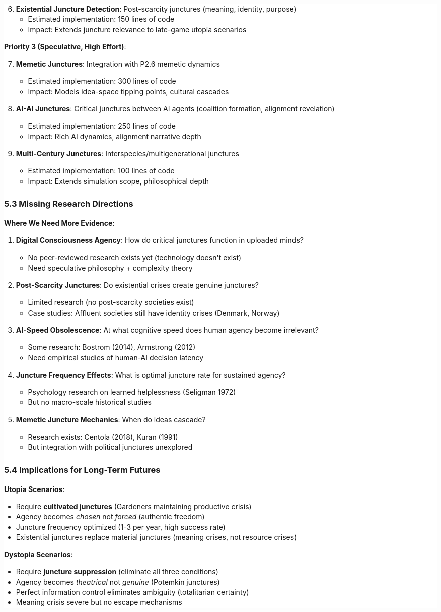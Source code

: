 6. **Existential Juncture Detection**: Post-scarcity junctures (meaning, identity, purpose)
   - Estimated implementation: 150 lines of code
   - Impact: Extends juncture relevance to late-game utopia scenarios

**Priority 3 (Speculative, High Effort)**:

7. **Memetic Junctures**: Integration with P2.6 memetic dynamics
   - Estimated implementation: 300 lines of code
   - Impact: Models idea-space tipping points, cultural cascades

8. **AI-AI Junctures**: Critical junctures between AI agents (coalition formation, alignment revelation)
   - Estimated implementation: 250 lines of code
   - Impact: Rich AI dynamics, alignment narrative depth

9. **Multi-Century Junctures**: Interspecies/multigenerational junctures
   - Estimated implementation: 100 lines of code
   - Impact: Extends simulation scope, philosophical depth

### 5.3 Missing Research Directions

**Where We Need More Evidence**:

1. **Digital Consciousness Agency**: How do critical junctures function in uploaded minds?
   - No peer-reviewed research exists yet (technology doesn't exist)
   - Need speculative philosophy + complexity theory

2. **Post-Scarcity Junctures**: Do existential crises create genuine junctures?
   - Limited research (no post-scarcity societies exist)
   - Case studies: Affluent societies still have identity crises (Denmark, Norway)

3. **AI-Speed Obsolescence**: At what cognitive speed does human agency become irrelevant?
   - Some research: Bostrom (2014), Armstrong (2012)
   - Need empirical studies of human-AI decision latency

4. **Juncture Frequency Effects**: What is optimal juncture rate for sustained agency?
   - Psychology research on learned helplessness (Seligman 1972)
   - But no macro-scale historical studies

5. **Memetic Juncture Mechanics**: When do ideas cascade?
   - Research exists: Centola (2018), Kuran (1991)
   - But integration with political junctures unexplored

### 5.4 Implications for Long-Term Futures

**Utopia Scenarios**:
- Require **cultivated junctures** (Gardeners maintaining productive crisis)
- Agency becomes *chosen* not *forced* (authentic freedom)
- Juncture frequency optimized (1-3 per year, high success rate)
- Existential junctures replace material junctures (meaning crises, not resource crises)

**Dystopia Scenarios**:
- Require **juncture suppression** (eliminate all three conditions)
- Agency becomes *theatrical* not *genuine* (Potemkin junctures)
- Perfect information control eliminates ambiguity (totalitarian certainty)
- Meaning crisis severe but no escape mechanisms
